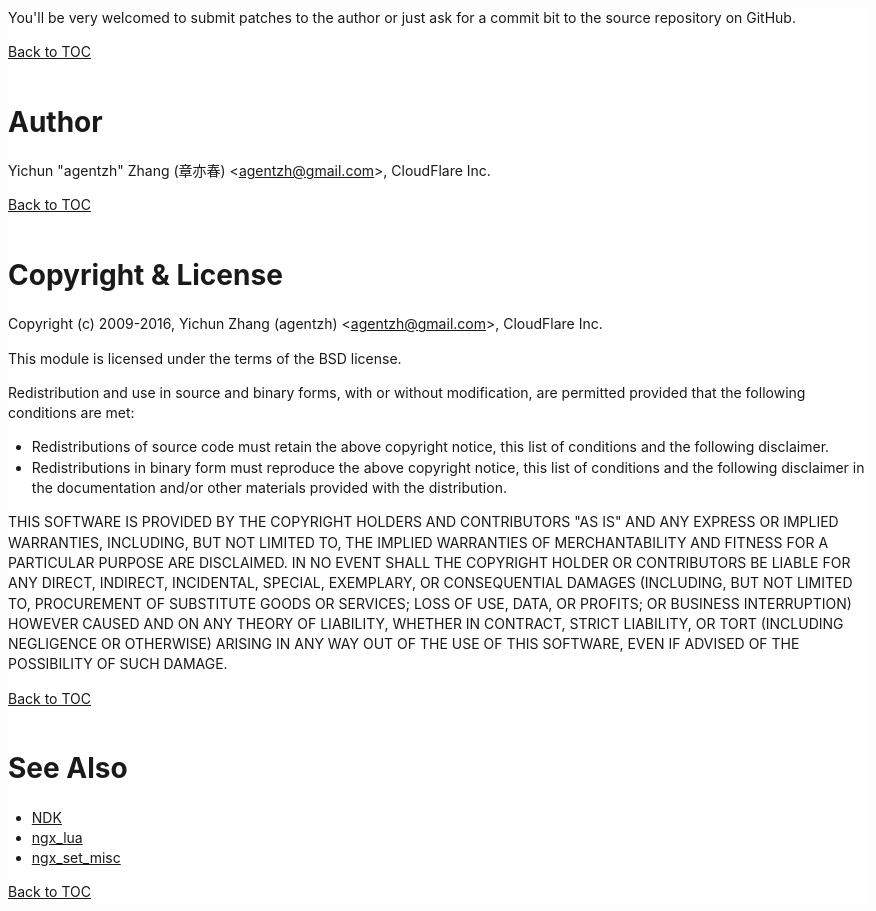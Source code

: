 You'll be very welcomed to submit patches to the author or just ask for
a commit bit to the source repository on GitHub.

[Back to TOC](#table-of-contents)

Author
======

Yichun "agentzh" Zhang (章亦春) &lt;agentzh@gmail.com&gt;, CloudFlare Inc.

[Back to TOC](#table-of-contents)

Copyright & License
===================

Copyright (c) 2009-2016, Yichun Zhang (agentzh) &lt;agentzh@gmail.com&gt;, CloudFlare Inc.

This module is licensed under the terms of the BSD license.

Redistribution and use in source and binary forms, with or without
modification, are permitted provided that the following conditions are
met:

*   Redistributions of source code must retain the above copyright
notice, this list of conditions and the following disclaimer.
*   Redistributions in binary form must reproduce the above copyright
notice, this list of conditions and the following disclaimer in the
documentation and/or other materials provided with the distribution.

THIS SOFTWARE IS PROVIDED BY THE COPYRIGHT HOLDERS AND CONTRIBUTORS "AS
IS" AND ANY EXPRESS OR IMPLIED WARRANTIES, INCLUDING, BUT NOT LIMITED
TO, THE IMPLIED WARRANTIES OF MERCHANTABILITY AND FITNESS FOR A
PARTICULAR PURPOSE ARE DISCLAIMED. IN NO EVENT SHALL THE COPYRIGHT
HOLDER OR CONTRIBUTORS BE LIABLE FOR ANY DIRECT, INDIRECT, INCIDENTAL,
SPECIAL, EXEMPLARY, OR CONSEQUENTIAL DAMAGES (INCLUDING, BUT NOT LIMITED
TO, PROCUREMENT OF SUBSTITUTE GOODS OR SERVICES; LOSS OF USE, DATA, OR
PROFITS; OR BUSINESS INTERRUPTION) HOWEVER CAUSED AND ON ANY THEORY OF
LIABILITY, WHETHER IN CONTRACT, STRICT LIABILITY, OR TORT (INCLUDING
NEGLIGENCE OR OTHERWISE) ARISING IN ANY WAY OUT OF THE USE OF THIS
SOFTWARE, EVEN IF ADVISED OF THE POSSIBILITY OF SUCH DAMAGE.

[Back to TOC](#table-of-contents)

See Also
========

* [NDK](https://github.com/simpl/ngx_devel_kit)
* [ngx_lua](https://github.com/openresty/lua-nginx-module)
* [ngx_set_misc](https://github.com/openresty/set-misc-nginx-module)

[Back to TOC](#table-of-contents)

